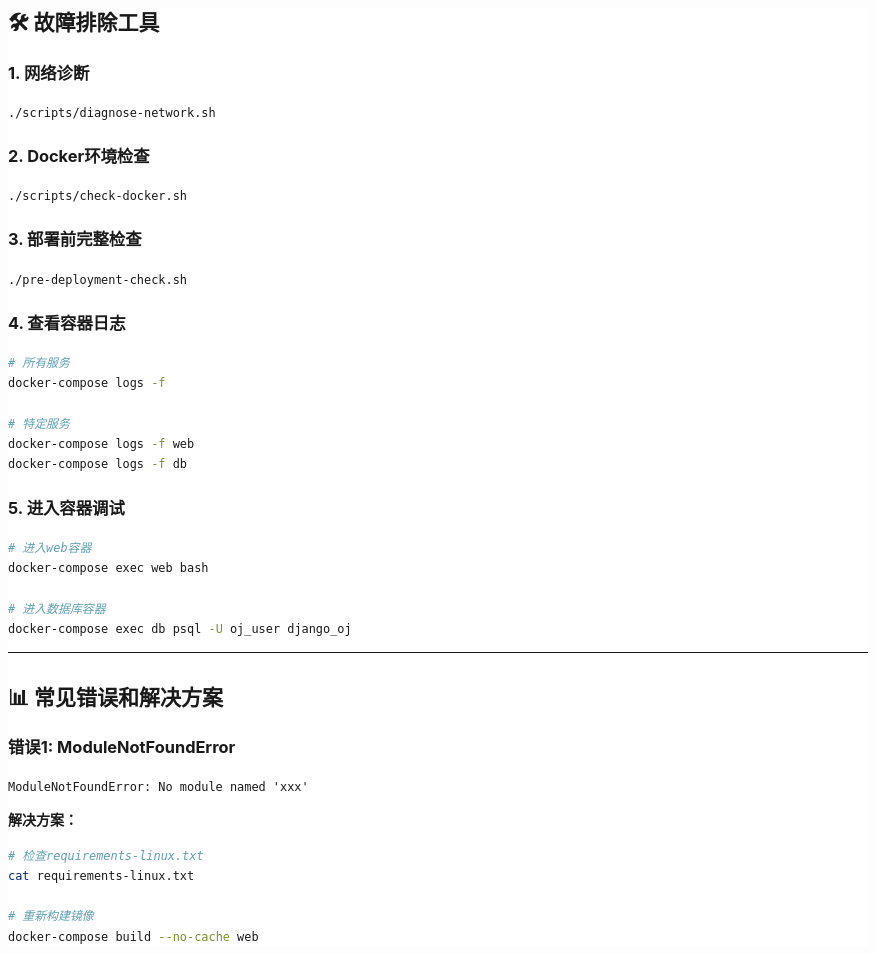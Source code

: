 ## 🛠️ **故障排除工具**

### **1. 网络诊断**
```bash
./scripts/diagnose-network.sh
```

### **2. Docker环境检查**
```bash
./scripts/check-docker.sh
```

### **3. 部署前完整检查**
```bash
./pre-deployment-check.sh
```

### **4. 查看容器日志**
```bash
# 所有服务
docker-compose logs -f

# 特定服务
docker-compose logs -f web
docker-compose logs -f db
```

### **5. 进入容器调试**
```bash
# 进入web容器
docker-compose exec web bash

# 进入数据库容器
docker-compose exec db psql -U oj_user django_oj
```

---

## 📊 **常见错误和解决方案**

### **错误1: ModuleNotFoundError**
```
ModuleNotFoundError: No module named 'xxx'
```

**解决方案：**
```bash
# 检查requirements-linux.txt
cat requirements-linux.txt

# 重新构建镜像
docker-compose build --no-cache web
```
